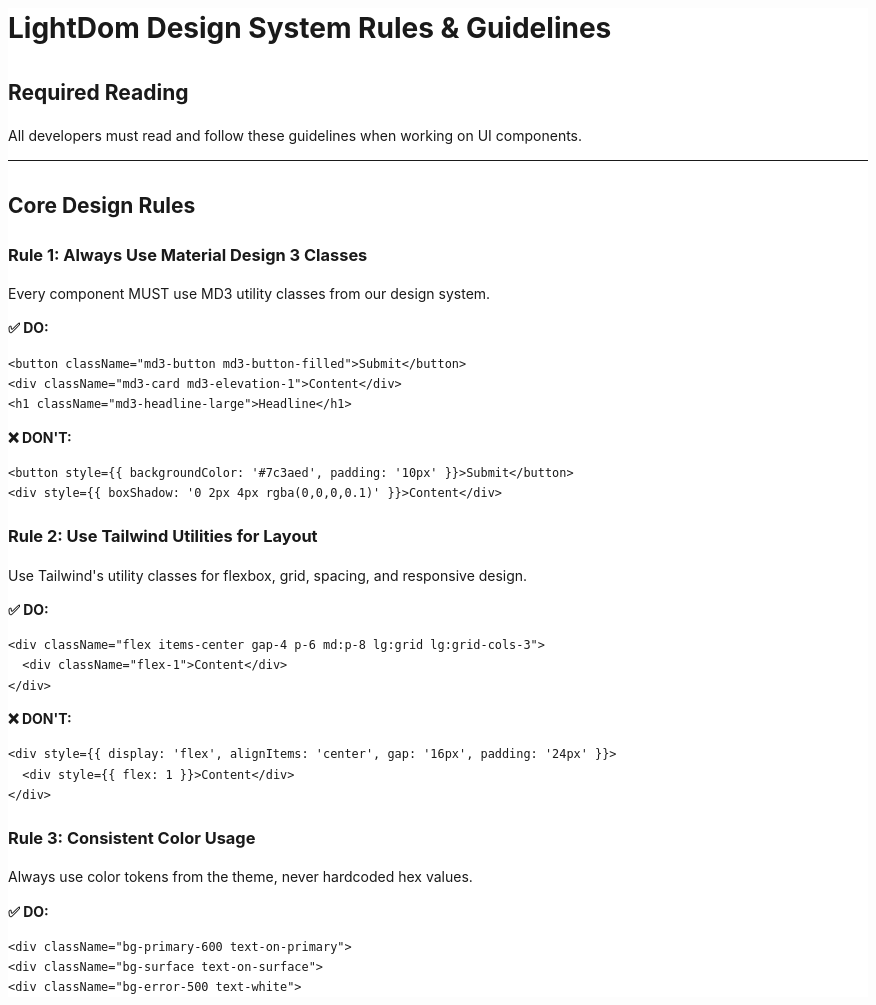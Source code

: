 # LightDom Design System Rules & Guidelines

## Required Reading
All developers must read and follow these guidelines when working on UI components.

---

## Core Design Rules

### Rule 1: Always Use Material Design 3 Classes
Every component MUST use MD3 utility classes from our design system.

**✅ DO:**
```tsx
<button className="md3-button md3-button-filled">Submit</button>
<div className="md3-card md3-elevation-1">Content</div>
<h1 className="md3-headline-large">Headline</h1>
```

**❌ DON'T:**
```tsx
<button style={{ backgroundColor: '#7c3aed', padding: '10px' }}>Submit</button>
<div style={{ boxShadow: '0 2px 4px rgba(0,0,0,0.1)' }}>Content</div>
```

### Rule 2: Use Tailwind Utilities for Layout
Use Tailwind's utility classes for flexbox, grid, spacing, and responsive design.

**✅ DO:**
```tsx
<div className="flex items-center gap-4 p-6 md:p-8 lg:grid lg:grid-cols-3">
  <div className="flex-1">Content</div>
</div>
```

**❌ DON'T:**
```tsx
<div style={{ display: 'flex', alignItems: 'center', gap: '16px', padding: '24px' }}>
  <div style={{ flex: 1 }}>Content</div>
</div>
```

### Rule 3: Consistent Color Usage
Always use color tokens from the theme, never hardcoded hex values.

**✅ DO:**
```tsx
<div className="bg-primary-600 text-on-primary">
<div className="bg-surface text-on-surface">
<div className="bg-error-500 text-white">
```
